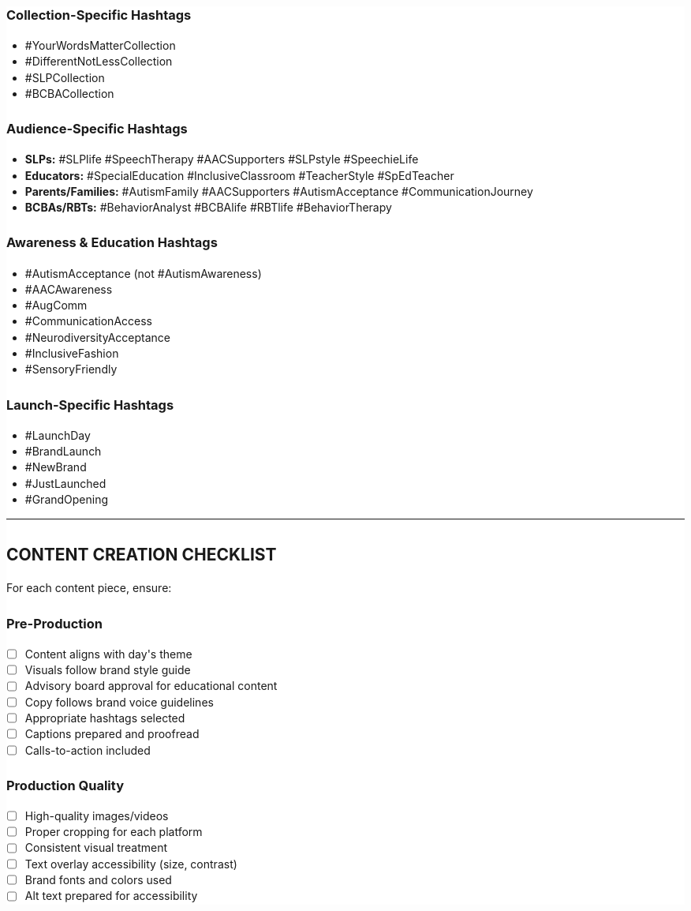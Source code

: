 ### Collection-Specific Hashtags
* #YourWordsMatterCollection
* #DifferentNotLessCollection 
* #SLPCollection
* #BCBACollection

### Audience-Specific Hashtags
* **SLPs:** #SLPlife #SpeechTherapy #AACSupporters #SLPstyle #SpeechieLife
* **Educators:** #SpecialEducation #InclusiveClassroom #TeacherStyle #SpEdTeacher
* **Parents/Families:** #AutismFamily #AACSupporters #AutismAcceptance #CommunicationJourney
* **BCBAs/RBTs:** #BehaviorAnalyst #BCBAlife #RBTlife #BehaviorTherapy

### Awareness & Education Hashtags
* #AutismAcceptance (not #AutismAwareness)
* #AACAwareness
* #AugComm
* #CommunicationAccess
* #NeurodiversityAcceptance
* #InclusiveFashion
* #SensoryFriendly

### Launch-Specific Hashtags
* #LaunchDay
* #BrandLaunch
* #NewBrand
* #JustLaunched
* #GrandOpening

---

## CONTENT CREATION CHECKLIST

For each content piece, ensure:

### Pre-Production
- [ ] Content aligns with day's theme
- [ ] Visuals follow brand style guide
- [ ] Advisory board approval for educational content
- [ ] Copy follows brand voice guidelines
- [ ] Appropriate hashtags selected
- [ ] Captions prepared and proofread
- [ ] Calls-to-action included

### Production Quality
- [ ] High-quality images/videos
- [ ] Proper cropping for each platform
- [ ] Consistent visual treatment
- [ ] Text overlay accessibility (size, contrast)
- [ ] Brand fonts and colors used
- [ ] Alt text prepared for accessibility
